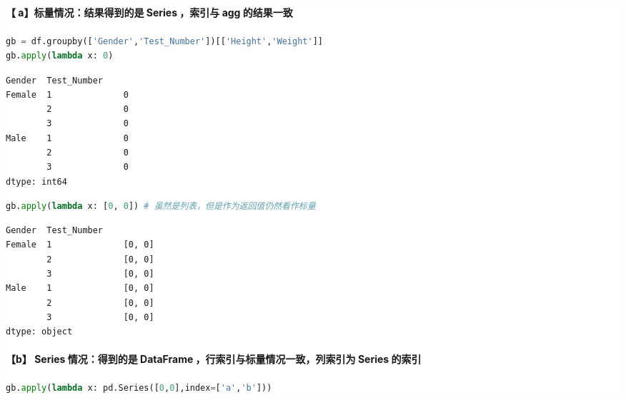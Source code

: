 

#### 【 a】标量情况：结果得到的是 Series ，索引与 agg 的结果一致


```python
gb = df.groupby(['Gender','Test_Number'])[['Height','Weight']]
gb.apply(lambda x: 0)
```




    Gender  Test_Number
    Female  1              0
            2              0
            3              0
    Male    1              0
            2              0
            3              0
    dtype: int64




```python
gb.apply(lambda x: [0, 0]) # 虽然是列表，但是作为返回值仍然看作标量
```




    Gender  Test_Number
    Female  1              [0, 0]
            2              [0, 0]
            3              [0, 0]
    Male    1              [0, 0]
            2              [0, 0]
            3              [0, 0]
    dtype: object



#### 【b】 Series 情况：得到的是 DataFrame ，行索引与标量情况一致，列索引为 Series 的索引


```python
gb.apply(lambda x: pd.Series([0,0],index=['a','b']))
```




<div>
<style scoped>
    .dataframe tbody tr th:only-of-type {
        vertical-align: middle;
    }

    .dataframe tbody tr th {
        vertical-align: top;
    }
